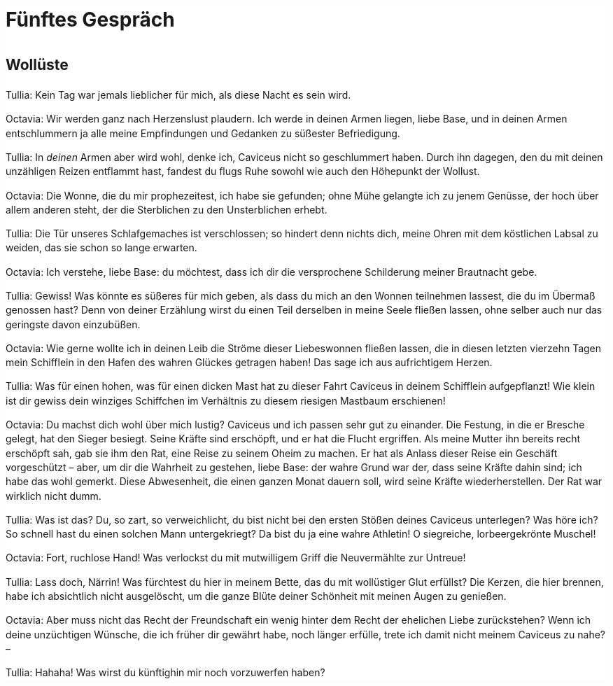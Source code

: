 Fünftes Gespräch
================
Wollüste
--------

Tullia: Kein Tag war jemals lieblicher für mich, als diese Nacht es sein wird.

Octavia: Wir werden ganz nach Herzenslust plaudern. Ich werde in deinen Armen liegen, liebe Base, und in deinen Armen entschlummern ja alle meine Empfindungen und Gedanken zu süßester Befriedigung.

Tullia: In *deinen* Armen aber wird wohl, denke ich, Caviceus nicht so geschlummert haben. Durch ihn dagegen, den du mit deinen unzähligen Reizen entflammt hast, fandest du flugs Ruhe sowohl wie auch den Höhepunkt der Wollust.

Octavia: Die Wonne, die du mir prophezeitest, ich habe sie gefunden; ohne Mühe gelangte ich zu jenem Genüsse, der hoch über allem anderen steht, der die Sterblichen zu den Unsterblichen erhebt.

Tullia: Die Tür unseres Schlafgemaches ist verschlossen; so hindert denn nichts dich, meine Ohren mit dem köstlichen Labsal zu weiden, das sie schon so lange erwarten.

Octavia: Ich verstehe, liebe Base: du möchtest, dass ich dir die versprochene Schilderung meiner Brautnacht gebe.

Tullia: Gewiss! Was könnte es süßeres für mich geben, als dass du mich an den Wonnen teilnehmen lassest, die du im Übermaß genossen hast? Denn von deiner Erzählung wirst du einen Teil derselben in meine Seele fließen lassen, ohne selber auch nur das geringste davon einzubüßen.

Octavia: Wie gerne wollte ich in deinen Leib die Ströme dieser Liebeswonnen fließen lassen, die in diesen letzten vierzehn Tagen mein Schifflein in den Hafen des wahren Glückes getragen haben! Das sage ich aus aufrichtigem Herzen.

Tullia: Was für einen hohen, was für einen dicken Mast hat zu dieser Fahrt Caviceus in deinem Schifflein aufgepflanzt! Wie klein ist dir gewiss dein winziges Schiffchen im Verhältnis zu diesem riesigen Mastbaum erschienen!

Octavia: Du machst dich wohl über mich lustig? Caviceus und ich passen sehr gut zu einander. Die Festung, in die er Bresche gelegt, hat den Sieger besiegt. Seine Kräfte sind erschöpft, und er hat die Flucht ergriffen. Als meine Mutter ihn bereits recht erschöpft sah, gab sie ihm den Rat, eine Reise zu seinem Oheim zu machen. Er hat als Anlass dieser Reise ein Geschäft vorgeschützt – aber, um dir die Wahrheit zu gestehen, liebe Base: der wahre Grund war der, dass seine Kräfte dahin sind; ich habe das wohl gemerkt. Diese Abwesenheit, die einen ganzen Monat dauern soll, wird seine Kräfte wiederherstellen. Der Rat war wirklich nicht dumm.

Tullia: Was ist das? Du, so zart, so verweichlicht, du bist nicht bei den ersten Stößen deines Caviceus unterlegen? Was höre ich? So schnell hast du einen solchen Mann untergekriegt? Da bist du ja eine wahre Athletin! O siegreiche, lorbeergekrönte Muschel!

Octavia: Fort, ruchlose Hand! Was verlockst du mit mutwilligem Griff die Neuvermählte zur Untreue!

Tullia: Lass doch, Närrin! Was fürchtest du hier in meinem Bette, das du mit wollüstiger Glut erfüllst? Die Kerzen, die hier brennen, habe ich absichtlich nicht ausgelöscht, um die ganze Blüte deiner Schönheit mit meinen Augen zu genießen.

Octavia: Aber muss nicht das Recht der Freundschaft ein wenig hinter dem Recht der ehelichen Liebe zurückstehen? Wenn ich deine unzüchtigen Wünsche, die ich früher dir gewährt habe, noch länger erfülle, trete ich damit nicht meinem Caviceus zu nahe? –

Tullia: Hahaha! Was wirst du künftighin mir noch vorzuwerfen haben?
